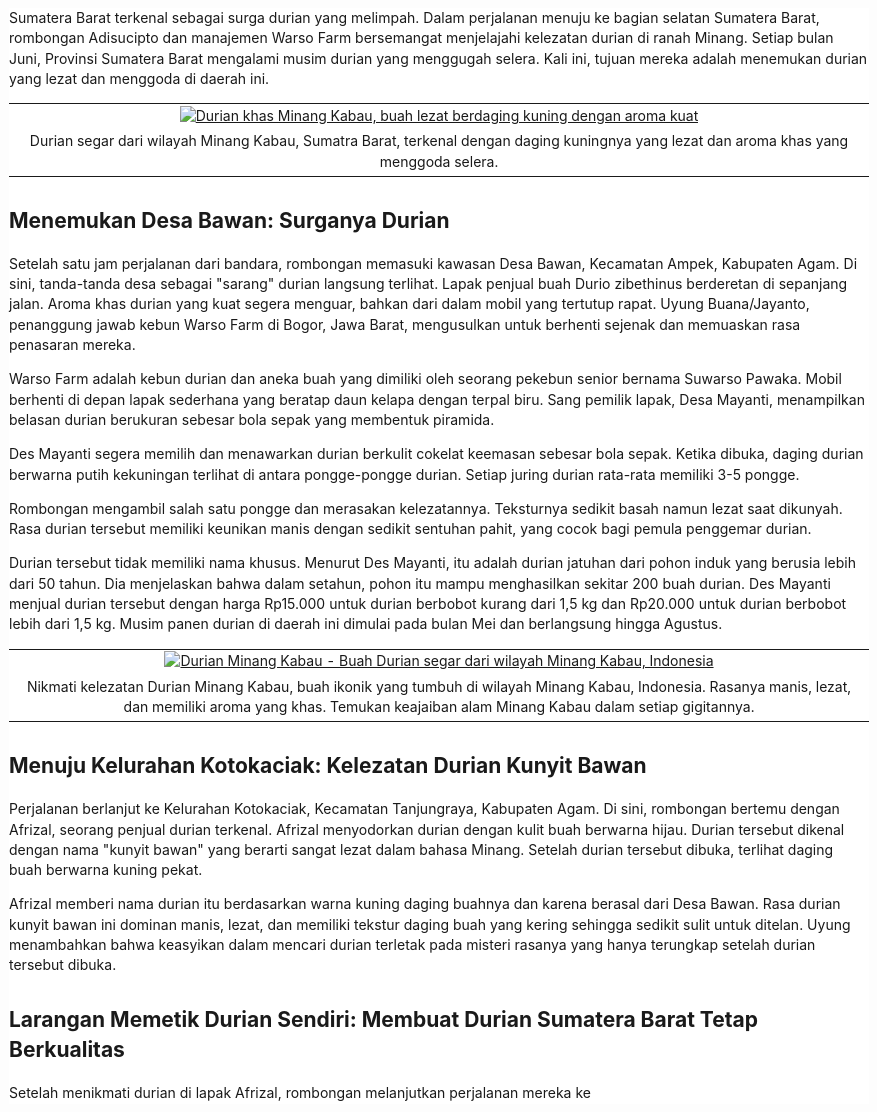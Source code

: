 <p>Sumatera Barat terkenal sebagai surga durian yang melimpah. Dalam perjalanan menuju ke bagian selatan Sumatera Barat, rombongan Adisucipto dan manajemen Warso Farm bersemangat menjelajahi kelezatan durian di ranah Minang. Setiap bulan Juni, Provinsi Sumatera Barat mengalami musim durian yang menggugah selera. Kali ini, tujuan mereka adalah menemukan durian yang lezat dan menggoda di daerah ini.</p><table align="center" cellpadding="0" cellspacing="0" class="tr-caption-container" style="margin-left: auto; margin-right: auto;"><tbody><tr><td style="text-align: center;"><a href="https://blogger.googleusercontent.com/img/b/R29vZ2xl/AVvXsEjrM6vGgnZrOXdDp_VP3oKSWiWce8Lp9ZrWdrCV2RNBOqL1f_OZanQX57eyMvxhrhqJrwpYOohmnMgIGs_iN_suHpIggBhJZFPg2ZL2xloReX4NrEkmSV64L-Y_-k_AigWWumBbEqxF7IoejOCIv9PLE1at0rwBotDDeWF3vs7ZXqe0rtVUnTOEWw3jeg/s2133/durian%20minanf.jpg" imageanchor="1" style="margin-left: auto; margin-right: auto;"><img alt="Durian khas Minang Kabau, buah lezat berdaging kuning dengan aroma kuat" border="0" data-original-height="1200" data-original-width="2133" height="360" src="https://blogger.googleusercontent.com/img/b/R29vZ2xl/AVvXsEjrM6vGgnZrOXdDp_VP3oKSWiWce8Lp9ZrWdrCV2RNBOqL1f_OZanQX57eyMvxhrhqJrwpYOohmnMgIGs_iN_suHpIggBhJZFPg2ZL2xloReX4NrEkmSV64L-Y_-k_AigWWumBbEqxF7IoejOCIv9PLE1at0rwBotDDeWF3vs7ZXqe0rtVUnTOEWw3jeg/w640-h360/durian%20minanf.jpg" title="Menikmati Kelezatan Durian Khas Minang Kabau: Buah Aromatik dengan Daging Kuning yang Menggoda" width="640" /></a></td></tr><tr><td class="tr-caption" style="text-align: center;">Durian segar dari wilayah Minang Kabau, Sumatra Barat, terkenal dengan daging kuningnya yang lezat dan aroma khas yang menggoda selera.</td></tr></tbody></table><h2>Menemukan Desa Bawan: Surganya Durian</h2><p>Setelah satu jam perjalanan dari bandara, rombongan memasuki kawasan Desa Bawan, Kecamatan Ampek, Kabupaten Agam. Di sini, tanda-tanda desa sebagai "sarang" durian langsung terlihat. Lapak penjual buah Durio zibethinus berderetan di sepanjang jalan. Aroma khas durian yang kuat segera menguar, bahkan dari dalam mobil yang tertutup rapat. Uyung Buana/Jayanto, penanggung jawab kebun Warso Farm di Bogor, Jawa Barat, mengusulkan untuk berhenti sejenak dan memuaskan rasa penasaran mereka.</p><p>Warso Farm adalah kebun durian dan aneka buah yang dimiliki oleh seorang pekebun senior bernama Suwarso Pawaka. Mobil berhenti di depan lapak sederhana yang beratap daun kelapa dengan terpal biru. Sang pemilik lapak, Desa Mayanti, menampilkan belasan durian berukuran sebesar bola sepak yang membentuk piramida.</p><p>Des Mayanti segera memilih dan menawarkan durian berkulit cokelat keemasan sebesar bola sepak. Ketika dibuka, daging durian berwarna putih kekuningan terlihat di antara pongge-pongge durian. Setiap juring durian rata-rata memiliki 3-5 pongge.</p><p>Rombongan mengambil salah satu pongge dan merasakan kelezatannya. Teksturnya sedikit basah namun lezat saat dikunyah. Rasa durian tersebut memiliki keunikan manis dengan sedikit sentuhan pahit, yang cocok bagi pemula penggemar durian.</p><p>Durian tersebut tidak memiliki nama khusus. Menurut Des Mayanti, itu adalah durian jatuhan dari pohon induk yang berusia lebih dari 50 tahun. Dia menjelaskan bahwa dalam setahun, pohon itu mampu menghasilkan sekitar 200 buah durian. Des Mayanti menjual durian tersebut dengan harga Rp15.000 untuk durian berbobot kurang dari 1,5 kg dan Rp20.000 untuk durian berbobot lebih dari 1,5 kg. Musim panen durian di daerah ini dimulai pada bulan Mei dan berlangsung hingga Agustus.</p><table align="center" cellpadding="0" cellspacing="0" class="tr-caption-container" style="margin-left: auto; margin-right: auto;"><tbody><tr><td style="text-align: center;"><a href="https://blogger.googleusercontent.com/img/b/R29vZ2xl/AVvXsEhmN1jr6a6OtMJEFkXDlhPVsDLlAXKAHIU2hO_yxIMo7701T-r5znRyWUz-BaejTcsDmGW7kCD73kL07UOm2q8-puLo2XGmeWMJmLyo3ftnySup860EuJYND_SGSOibGP23Z8TH9o6fL5WQg5sEMDrFSu5rFVZElXnDJ0JjfLZxi3FUJKY8eGVwAibG7g/s2133/durian.jpg" imageanchor="1" style="margin-left: auto; margin-right: auto;"><img alt="Durian Minang Kabau - Buah Durian segar dari wilayah Minang Kabau, Indonesia" border="0" data-original-height="1200" data-original-width="2133" height="360" src="https://blogger.googleusercontent.com/img/b/R29vZ2xl/AVvXsEhmN1jr6a6OtMJEFkXDlhPVsDLlAXKAHIU2hO_yxIMo7701T-r5znRyWUz-BaejTcsDmGW7kCD73kL07UOm2q8-puLo2XGmeWMJmLyo3ftnySup860EuJYND_SGSOibGP23Z8TH9o6fL5WQg5sEMDrFSu5rFVZElXnDJ0JjfLZxi3FUJKY8eGVwAibG7g/w640-h360/durian.jpg" title="Durian Minang Kabau - Buah Durian unggulan dari Minang Kabau, Indonesia" width="640" /></a></td></tr><tr><td class="tr-caption" style="text-align: center;">Nikmati kelezatan Durian Minang Kabau, buah ikonik yang tumbuh di wilayah Minang Kabau, Indonesia. Rasanya manis, lezat, dan memiliki aroma yang khas. Temukan keajaiban alam Minang Kabau dalam setiap gigitannya.</td></tr></tbody></table><h2>Menuju Kelurahan Kotokaciak: Kelezatan Durian Kunyit Bawan</h2><p>Perjalanan berlanjut ke Kelurahan Kotokaciak, Kecamatan Tanjungraya, Kabupaten Agam. Di sini, rombongan bertemu dengan Afrizal, seorang penjual durian terkenal. Afrizal menyodorkan durian dengan kulit buah berwarna hijau. Durian tersebut dikenal dengan nama "kunyit bawan" yang berarti sangat lezat dalam bahasa Minang. Setelah durian tersebut dibuka, terlihat daging buah berwarna kuning pekat.</p><p>Afrizal memberi nama durian itu berdasarkan warna kuning daging buahnya dan karena berasal dari Desa Bawan. Rasa durian kunyit bawan ini dominan manis, lezat, dan memiliki tekstur daging buah yang kering sehingga sedikit sulit untuk ditelan. Uyung menambahkan bahwa keasyikan dalam mencari durian terletak pada misteri rasanya yang hanya terungkap setelah durian tersebut dibuka.</p><h2>Larangan Memetik Durian Sendiri: Membuat Durian Sumatera Barat Tetap Berkualitas</h2><p>Setelah menikmati durian di lapak Afrizal, rombongan melanjutkan perjalanan mereka ke